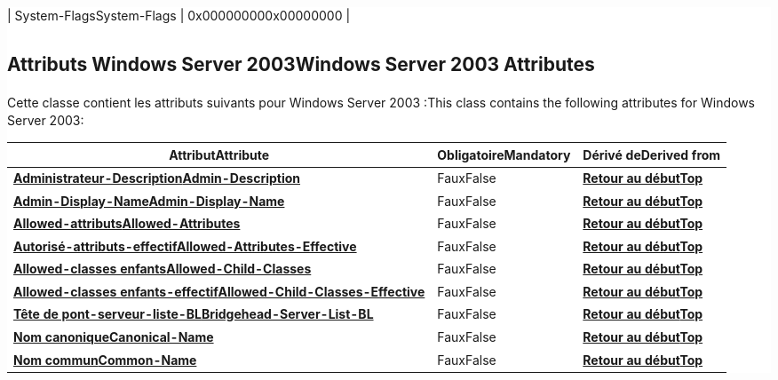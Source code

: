 | <span data-ttu-id="11818-146">System-Flags</span><span class="sxs-lookup"><span data-stu-id="11818-146">System-Flags</span></span>                | <span data-ttu-id="11818-147">0x00000000</span><span class="sxs-lookup"><span data-stu-id="11818-147">0x00000000</span></span>                                                                                       |



## <a name="windows-server-2003-attributes"></a><span data-ttu-id="11818-148">Attributs Windows Server 2003</span><span class="sxs-lookup"><span data-stu-id="11818-148">Windows Server 2003 Attributes</span></span>

<span data-ttu-id="11818-149">Cette classe contient les attributs suivants pour Windows Server 2003 :</span><span class="sxs-lookup"><span data-stu-id="11818-149">This class contains the following attributes for Windows Server 2003:</span></span>



| <span data-ttu-id="11818-150">Attribut</span><span class="sxs-lookup"><span data-stu-id="11818-150">Attribute</span></span>                                                                   | <span data-ttu-id="11818-151">Obligatoire</span><span class="sxs-lookup"><span data-stu-id="11818-151">Mandatory</span></span> | <span data-ttu-id="11818-152">Dérivé de</span><span class="sxs-lookup"><span data-stu-id="11818-152">Derived from</span></span>                                |
|-----------------------------------------------------------------------------|-----------|---------------------------------------------|
| [<span data-ttu-id="11818-153">**Administrateur-Description**</span><span class="sxs-lookup"><span data-stu-id="11818-153">**Admin-Description**</span></span>](a-admindescription.md)                             | <span data-ttu-id="11818-154">Faux</span><span class="sxs-lookup"><span data-stu-id="11818-154">False</span></span>     | [<span data-ttu-id="11818-155">**Retour au début**</span><span class="sxs-lookup"><span data-stu-id="11818-155">**Top**</span></span>](c-top.md)<br/>             |
| [<span data-ttu-id="11818-156">**Admin-Display-Name**</span><span class="sxs-lookup"><span data-stu-id="11818-156">**Admin-Display-Name**</span></span>](a-admindisplayname.md)                            | <span data-ttu-id="11818-157">Faux</span><span class="sxs-lookup"><span data-stu-id="11818-157">False</span></span>     | [<span data-ttu-id="11818-158">**Retour au début**</span><span class="sxs-lookup"><span data-stu-id="11818-158">**Top**</span></span>](c-top.md)<br/>             |
| [<span data-ttu-id="11818-159">**Allowed-attributs**</span><span class="sxs-lookup"><span data-stu-id="11818-159">**Allowed-Attributes**</span></span>](a-allowedattributes.md)                           | <span data-ttu-id="11818-160">Faux</span><span class="sxs-lookup"><span data-stu-id="11818-160">False</span></span>     | [<span data-ttu-id="11818-161">**Retour au début**</span><span class="sxs-lookup"><span data-stu-id="11818-161">**Top**</span></span>](c-top.md)<br/>             |
| [<span data-ttu-id="11818-162">**Autorisé-attributs-effectif**</span><span class="sxs-lookup"><span data-stu-id="11818-162">**Allowed-Attributes-Effective**</span></span>](a-allowedattributeseffective.md)        | <span data-ttu-id="11818-163">Faux</span><span class="sxs-lookup"><span data-stu-id="11818-163">False</span></span>     | [<span data-ttu-id="11818-164">**Retour au début**</span><span class="sxs-lookup"><span data-stu-id="11818-164">**Top**</span></span>](c-top.md)<br/>             |
| [<span data-ttu-id="11818-165">**Allowed-classes enfants**</span><span class="sxs-lookup"><span data-stu-id="11818-165">**Allowed-Child-Classes**</span></span>](a-allowedchildclasses.md)                      | <span data-ttu-id="11818-166">Faux</span><span class="sxs-lookup"><span data-stu-id="11818-166">False</span></span>     | [<span data-ttu-id="11818-167">**Retour au début**</span><span class="sxs-lookup"><span data-stu-id="11818-167">**Top**</span></span>](c-top.md)<br/>             |
| [<span data-ttu-id="11818-168">**Allowed-classes enfants-effectif**</span><span class="sxs-lookup"><span data-stu-id="11818-168">**Allowed-Child-Classes-Effective**</span></span>](a-allowedchildclasseseffective.md)   | <span data-ttu-id="11818-169">Faux</span><span class="sxs-lookup"><span data-stu-id="11818-169">False</span></span>     | [<span data-ttu-id="11818-170">**Retour au début**</span><span class="sxs-lookup"><span data-stu-id="11818-170">**Top**</span></span>](c-top.md)<br/>             |
| [<span data-ttu-id="11818-171">**Tête de pont-serveur-liste-BL**</span><span class="sxs-lookup"><span data-stu-id="11818-171">**Bridgehead-Server-List-BL**</span></span>](a-bridgeheadserverlistbl.md)               | <span data-ttu-id="11818-172">Faux</span><span class="sxs-lookup"><span data-stu-id="11818-172">False</span></span>     | [<span data-ttu-id="11818-173">**Retour au début**</span><span class="sxs-lookup"><span data-stu-id="11818-173">**Top**</span></span>](c-top.md)<br/>             |
| [<span data-ttu-id="11818-174">**Nom canonique**</span><span class="sxs-lookup"><span data-stu-id="11818-174">**Canonical-Name**</span></span>](a-canonicalname.md)                                   | <span data-ttu-id="11818-175">Faux</span><span class="sxs-lookup"><span data-stu-id="11818-175">False</span></span>     | [<span data-ttu-id="11818-176">**Retour au début**</span><span class="sxs-lookup"><span data-stu-id="11818-176">**Top**</span></span>](c-top.md)<br/>             |
| [<span data-ttu-id="11818-177">**Nom commun**</span><span class="sxs-lookup"><span data-stu-id="11818-177">**Common-Name**</span></span>](a-cn.md)                                                 | <span data-ttu-id="11818-178">Faux</span><span class="sxs-lookup"><span data-stu-id="11818-178">False</span></span>     | [<span data-ttu-id="11818-179">**Retour au début**</span><span class="sxs-lookup"><span data-stu-id="11818-179">**Top**</span></span>](c-top.md)<br/>             |